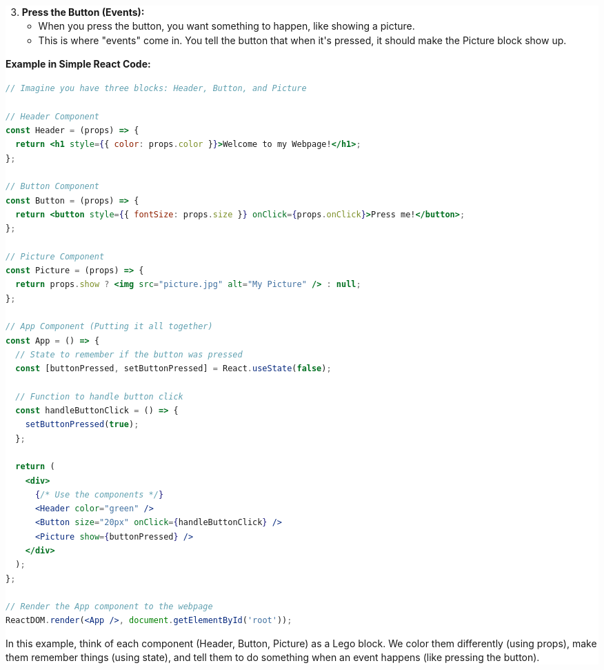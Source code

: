 3. **Press the Button (Events):**
   - When you press the button, you want something to happen, like showing a picture.
   - This is where "events" come in. You tell the button that when it's pressed, it should make the Picture block show up.

**Example in Simple React Code:**

```jsx
// Imagine you have three blocks: Header, Button, and Picture

// Header Component
const Header = (props) => {
  return <h1 style={{ color: props.color }}>Welcome to my Webpage!</h1>;
};

// Button Component
const Button = (props) => {
  return <button style={{ fontSize: props.size }} onClick={props.onClick}>Press me!</button>;
};

// Picture Component
const Picture = (props) => {
  return props.show ? <img src="picture.jpg" alt="My Picture" /> : null;
};

// App Component (Putting it all together)
const App = () => {
  // State to remember if the button was pressed
  const [buttonPressed, setButtonPressed] = React.useState(false);

  // Function to handle button click
  const handleButtonClick = () => {
    setButtonPressed(true);
  };

  return (
    <div>
      {/* Use the components */}
      <Header color="green" />
      <Button size="20px" onClick={handleButtonClick} />
      <Picture show={buttonPressed} />
    </div>
  );
};

// Render the App component to the webpage
ReactDOM.render(<App />, document.getElementById('root'));
```

In this example, think of each component (Header, Button, Picture) as a Lego block. We color them differently (using props), make them remember things (using state), and tell them to do something when an event happens (like pressing the button).
